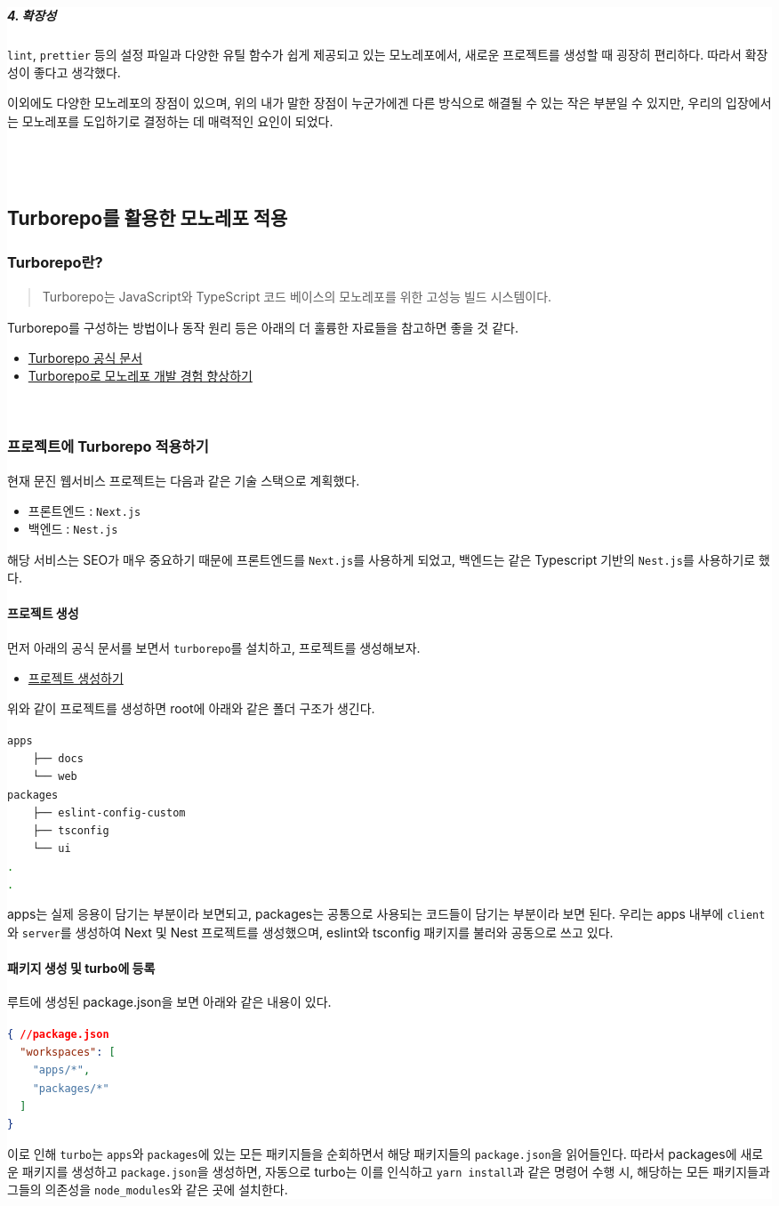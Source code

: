 ##### 4. 확장성
`lint`, `prettier` 등의 설정 파일과 다양한 유틸 함수가 쉽게 제공되고 있는 모노레포에서, 
새로운 프로젝트를 생성할 때 굉장히 편리하다. 따라서 확장성이 좋다고 생각했다. <br>

이외에도 다양한 모노레포의 장점이 있으며, 위의 내가 말한 장점이 누군가에겐 다른 방식으로 해결될 수 있는 
작은 부분일 수 있지만, 우리의 입장에서는 모노레포를 도입하기로 결정하는 데 매력적인 요인이 되었다.

<br><br>

## Turborepo를 활용한 모노레포 적용

### Turborepo란?
> Turborepo는 JavaScript와 TypeScript 코드 베이스의 모노레포를 위한 고성능 빌드 시스템이다.

Turborepo를 구성하는 방법이나 동작 원리 등은 아래의 더 훌륭한 자료들을 참고하면 좋을 것 같다.
- [Turborepo 공식 문서](https://turborepo.org/)
- [Turborepo로 모노레포 개발 경험 향상하기](https://engineering.linecorp.com/ko/blog/monorepo-with-turborepo)
<br>

### 프로젝트에 Turborepo 적용하기
현재 문진 웹서비스 프로젝트는 다음과 같은 기술 스택으로 계획했다.
- 프론트엔드 : `Next.js`
- 백엔드 : `Nest.js`

해당 서비스는 SEO가 매우 중요하기 때문에 프론트엔드를 `Next.js`를 사용하게 되었고,
백엔드는 같은 Typescript 기반의 `Nest.js`를 사용하기로 했다. 

#### 프로젝트 생성
먼저 아래의 공식 문서를 보면서 `turborepo`를 설치하고, 프로젝트를 생성해보자.
- [프로젝트 생성하기](https://turbo.build/repo/docs/getting-started/create-new)

위와 같이 프로젝트를 생성하면 root에 아래와 같은 폴더 구조가 생긴다.
```bash
apps
    ├── docs
    └── web
packages
    ├── eslint-config-custom
    ├── tsconfig
    └── ui
.
.
```
apps는 실제 응용이 담기는 부분이라 보면되고, packages는 공통으로 사용되는 코드들이 담기는 부분이라 보면 된다.
우리는 apps 내부에 `client`와 `server`를 생성하여 Next 및 Nest 프로젝트를 생성했으며, eslint와 tsconfig 패키지를 불러와 공동으로 쓰고 있다.

#### 패키지 생성 및 turbo에 등록
루트에 생성된 package.json을 보면 아래와 같은 내용이 있다.
```json
{ //package.json
  "workspaces": [
    "apps/*",
    "packages/*"
  ]
}
```
이로 인해 `turbo`는 `apps`와 `packages`에 있는 모든 패키지들을 순회하면서 해당 패키지들의 `package.json`을 읽어들인다.
따라서 packages에 새로운 패키지를 생성하고 `package.json`을 생성하면, 자동으로 turbo는 이를 인식하고 `yarn install`과 같은 명령어 수행 시,
해당하는 모든 패키지들과 그들의 의존성을 `node_modules`와 같은 곳에 설치한다.
